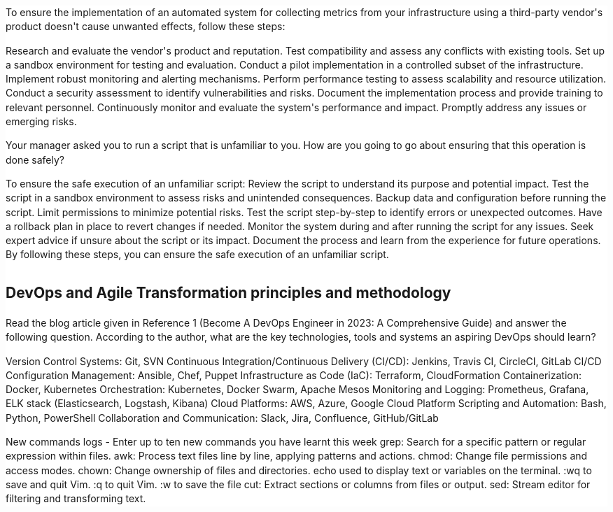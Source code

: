 To ensure the implementation of an automated system for collecting metrics from your infrastructure using a third-party vendor's product doesn't cause unwanted effects, follow these steps:

Research and evaluate the vendor's product and reputation.
Test compatibility and assess any conflicts with existing tools.
Set up a sandbox environment for testing and evaluation.
Conduct a pilot implementation in a controlled subset of the infrastructure.
Implement robust monitoring and alerting mechanisms.
Perform performance testing to assess scalability and resource utilization.
Conduct a security assessment to identify vulnerabilities and risks.
Document the implementation process and provide training to relevant personnel.
Continuously monitor and evaluate the system's performance and impact.
Promptly address any issues or emerging risks.

Your manager asked you to run a script that is unfamiliar to you. How are you going to go about ensuring that this operation is done safely?

To ensure the safe execution of an unfamiliar script:
Review the script to understand its purpose and potential impact.
Test the script in a sandbox environment to assess risks and unintended consequences.
Backup data and configuration before running the script.
Limit permissions to minimize potential risks.
Test the script step-by-step to identify errors or unexpected outcomes.
Have a rollback plan in place to revert changes if needed.
Monitor the system during and after running the script for any issues.
Seek expert advice if unsure about the script or its impact.
Document the process and learn from the experience for future operations.
By following these steps, you can ensure the safe execution of an unfamiliar script.

## DevOps and Agile Transformation principles and methodology

Read the blog article given in Reference 1 (Become A DevOps Engineer in 2023: A Comprehensive Guide) and answer the following question. According to the author, what are the key technologies, tools and systems an aspiring DevOps should learn?

Version Control Systems: Git, SVN
Continuous Integration/Continuous Delivery (CI/CD): Jenkins, Travis CI, CircleCI, GitLab CI/CD
Configuration Management: Ansible, Chef, Puppet
Infrastructure as Code (IaC): Terraform, CloudFormation
Containerization: Docker, Kubernetes
Orchestration: Kubernetes, Docker Swarm, Apache Mesos
Monitoring and Logging: Prometheus, Grafana, ELK stack (Elasticsearch, Logstash, Kibana)
Cloud Platforms: AWS, Azure, Google Cloud Platform
Scripting and Automation: Bash, Python, PowerShell
Collaboration and Communication: Slack, Jira, Confluence, GitHub/GitLab

New commands logs - Enter up to ten new commands you have learnt this week
grep: Search for a specific pattern or regular expression within files.
awk: Process text files line by line, applying patterns and actions.
chmod: Change file permissions and access modes.
chown: Change ownership of files and directories.
echo used to display text or variables on the terminal. 
:wq to save and quit Vim.
:q to quit Vim.
:w to save the file
cut: Extract sections or columns from files or output.
sed: Stream editor for filtering and transforming text.
